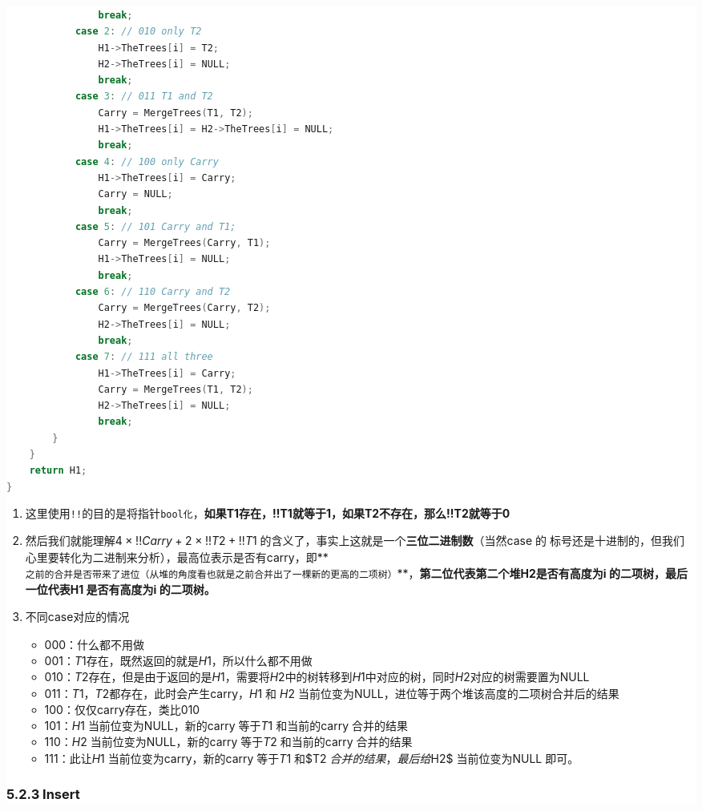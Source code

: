 ```cpp
                break;
            case 2: // 010 only T2
                H1->TheTrees[i] = T2;
                H2->TheTrees[i] = NULL;
                break;
            case 3: // 011 T1 and T2
                Carry = MergeTrees(T1, T2);
                H1->TheTrees[i] = H2->TheTrees[i] = NULL;
                break;
            case 4: // 100 only Carry
                H1->TheTrees[i] = Carry;
                Carry = NULL;
                break;
            case 5: // 101 Carry and T1;
                Carry = MergeTrees(Carry, T1);
                H1->TheTrees[i] = NULL;
                break;
            case 6: // 110 Carry and T2
                Carry = MergeTrees(Carry, T2);
                H2->TheTrees[i] = NULL;
                break;
            case 7: // 111 all three
                H1->TheTrees[i] = Carry;
                Carry = MergeTrees(T1, T2);
                H2->TheTrees[i] = NULL;
                break;
        }
    }
    return H1;
}
```

1. 这里使用`!!`的目的是将指针`bool化`，**如果T1存在，!!T1就等于1，如果T2不存在，那么!!T2就等于0**

2. 然后我们就能理解$4\times !!Carry + 2\times !!T2+!!T1$ 的含义了，事实上这就是一个**三位二进制数**（当然case 的
   标号还是十进制的，但我们心里要转化为二进制来分析），最高位表示是否有carry，即**`之前的合并是否带来了进位（从堆的角度看也就是之前合并出了一棵新的更高的二项树）`**，**第二位代表第二个堆H2是否有高度为i 的二项树，最后一位代表H1 是否有高度为i 的二项树。**

3. 不同case对应的情况

      - 000：什么都不用做
      - 001：$T1$存在，既然返回的就是$H1$，所以什么都不用做
      - 010：$T2$存在，但是由于返回的是$H1$，需要将$H2$中的树转移到$H1$中对应的树，同时$H2$对应的树需要置为NULL
      - 011：$T1$，$T2$都存在，此时会产生carry，$H1$ 和 $H2$ 当前位变为NULL，进位等于两个堆该高度的二项树合并后的结果
      - 100：仅仅carry存在，类比010
      - 101：$H1$ 当前位变为NULL，新的carry 等于$T1$ 和当前的carry 合并的结果
      - 110：$H2$ 当前位变为NULL，新的carry 等于$T2$ 和当前的carry 合并的结果
      - 111：此让$H1$ 当前位变为carry，新的carry 等于$T1$ 和$T2 $合并的结果，最后给$H2$ 当前位变为NULL 即可。

   

### 5.2.3 Insert
